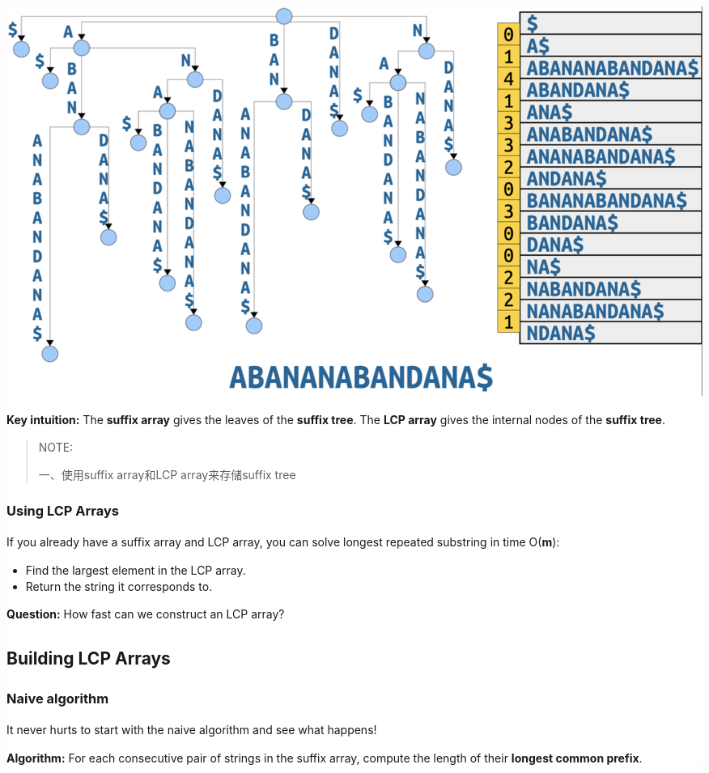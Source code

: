 ![](suffix-LCP-array-example.png)

**Key intuition:** The **suffix array** gives the leaves of the **suffix tree**. The **LCP array** gives the internal nodes of the **suffix tree**.

> NOTE:
>
> 一、使用suffix array和LCP array来存储suffix tree

### Using LCP Arrays

If you already have a suffix array and LCP array, you can solve longest repeated substring in time O(**m**): 

- Find the largest element in the LCP array.
- Return the string it corresponds to.

**Question:** How fast can we construct an LCP array?



## Building LCP Arrays



### Naive algorithm

It never hurts to start with the naive algorithm and see what happens!

**Algorithm:** For each consecutive pair of strings in the suffix array, compute the length of their **longest common prefix**.
